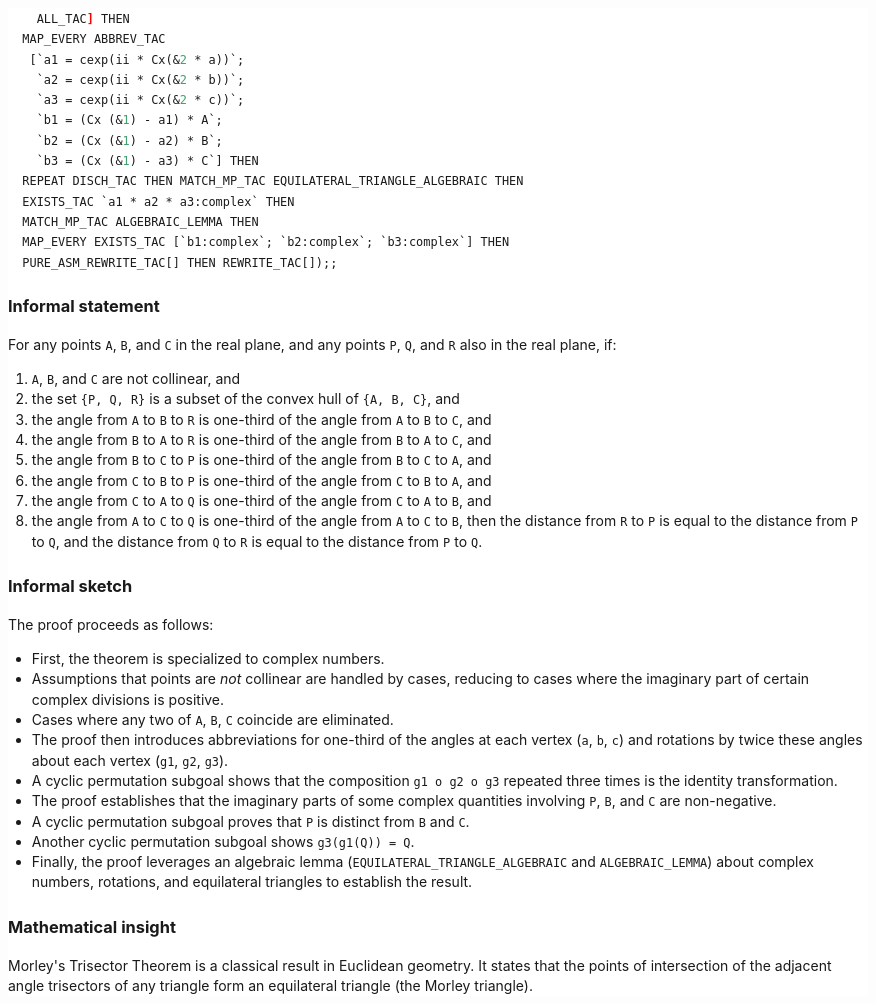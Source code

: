 ```ocaml
    ALL_TAC] THEN
  MAP_EVERY ABBREV_TAC
   [`a1 = cexp(ii * Cx(&2 * a))`;
    `a2 = cexp(ii * Cx(&2 * b))`;
    `a3 = cexp(ii * Cx(&2 * c))`;
    `b1 = (Cx (&1) - a1) * A`;
    `b2 = (Cx (&1) - a2) * B`;
    `b3 = (Cx (&1) - a3) * C`] THEN
  REPEAT DISCH_TAC THEN MATCH_MP_TAC EQUILATERAL_TRIANGLE_ALGEBRAIC THEN
  EXISTS_TAC `a1 * a2 * a3:complex` THEN
  MATCH_MP_TAC ALGEBRAIC_LEMMA THEN
  MAP_EVERY EXISTS_TAC [`b1:complex`; `b2:complex`; `b3:complex`] THEN
  PURE_ASM_REWRITE_TAC[] THEN REWRITE_TAC[]);;
```

### Informal statement
For any points `A`, `B`, and `C` in the real plane, and any points `P`, `Q`, and `R` also in the real plane, if:
1. `A`, `B`, and `C` are not collinear, and
2. the set `{P, Q, R}` is a subset of the convex hull of `{A, B, C}`, and
3. the angle from `A` to `B` to `R` is one-third of the angle from `A` to `B` to `C`, and
4. the angle from `B` to `A` to `R` is one-third of the angle from `B` to `A` to `C`, and
5. the angle from `B` to `C` to `P` is one-third of the angle from `B` to `C` to `A`, and
6. the angle from `C` to `B` to `P` is one-third of the angle from `C` to `B` to `A`, and
7. the angle from `C` to `A` to `Q` is one-third of the angle from `C` to `A` to `B`, and
8. the angle from `A` to `C` to `Q` is one-third of the angle from `A` to `C` to `B`,
then the distance from `R` to `P` is equal to the distance from `P` to `Q`, and the distance from `Q` to `R` is equal to the distance from `P` to `Q`.

### Informal sketch
The proof proceeds as follows:
- First, the theorem is specialized to complex numbers.
- Assumptions that points are *not* collinear are handled by cases, reducing to cases where the imaginary part of certain complex divisions is positive.
- Cases where any two of `A`, `B`, `C` coincide are eliminated.
- The proof then introduces abbreviations for one-third of the angles at each vertex (`a`, `b`, `c`) and rotations by twice these angles about each vertex (`g1`, `g2`, `g3`).
- A cyclic permutation subgoal shows that the composition `g1 o g2 o g3` repeated three times is the identity transformation.
- The proof establishes that the imaginary parts of some complex quantities involving `P`, `B`, and `C` are non-negative.
- A cyclic permutation subgoal proves that `P` is distinct from `B` and `C`.
- Another cyclic permutation subgoal shows `g3(g1(Q)) = Q`.
- Finally, the proof leverages an algebraic lemma (`EQUILATERAL_TRIANGLE_ALGEBRAIC` and `ALGEBRAIC_LEMMA`) about complex numbers, rotations, and equilateral triangles to establish the result.

### Mathematical insight
Morley's Trisector Theorem is a classical result in Euclidean geometry. It states that the points of intersection of the adjacent angle trisectors of any triangle form an equilateral triangle (the Morley triangle).
